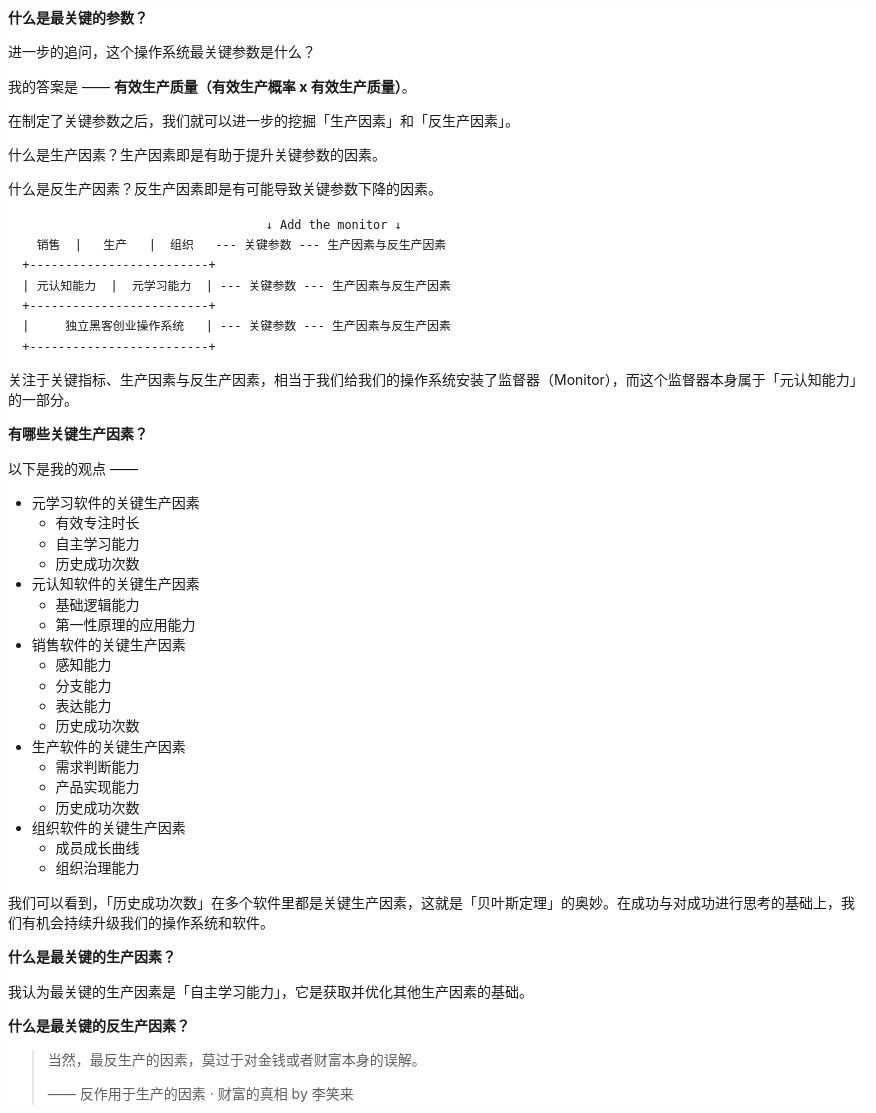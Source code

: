 **什么是最关键的参数？**

进一步的追问，这个操作系统最关键参数是什么？

我的答案是 —— **有效生产质量（有效生产概率 x 有效生产质量）**。



在制定了关键参数之后，我们就可以进一步的挖掘「生产因素」和「反生产因素」。

什么是生产因素？生产因素即是有助于提升关键参数的因素。

什么是反生产因素？反生产因素即是有可能导致关键参数下降的因素。

```
                                    ↓ Add the monitor ↓
    销售  |   生产   |  组织   --- 关键参数 --- 生产因素与反生产因素      
  +-------------------------+
  | 元认知能力  |  元学习能力  | --- 关键参数 --- 生产因素与反生产因素 
  +-------------------------+ 
  |     独立黑客创业操作系统   | --- 关键参数 --- 生产因素与反生产因素 
  +-------------------------+ 
```

关注于关键指标、生产因素与反生产因素，相当于我们给我们的操作系统安装了监督器（Monitor），而这个监督器本身属于「元认知能力」的一部分。

**有哪些关键生产因素？**

以下是我的观点 ——

* 元学习软件的关键生产因素
  * 有效专注时长
  * 自主学习能力
  * 历史成功次数
* 元认知软件的关键生产因素
  * 基础逻辑能力
  * 第一性原理的应用能力
* 销售软件的关键生产因素
  * 感知能力
  * 分支能力
  * 表达能力
  * 历史成功次数
* 生产软件的关键生产因素
  * 需求判断能力
  * 产品实现能力
  * 历史成功次数
* 组织软件的关键生产因素
  * 成员成长曲线
  * 组织治理能力

我们可以看到，「历史成功次数」在多个软件里都是关键生产因素，这就是「贝叶斯定理」的奥妙。在成功与对成功进行思考的基础上，我们有机会持续升级我们的操作系统和软件。

**什么是最关键的生产因素？**

我认为最关键的生产因素是「自主学习能力」，它是获取并优化其他生产因素的基础。

**什么是最关键的反生产因素？**

> 当然，最反生产的因素，莫过于对金钱或者财富本身的误解。
>
> —— 反作用于生产的因素 · 财富的真相 by 李笑来
